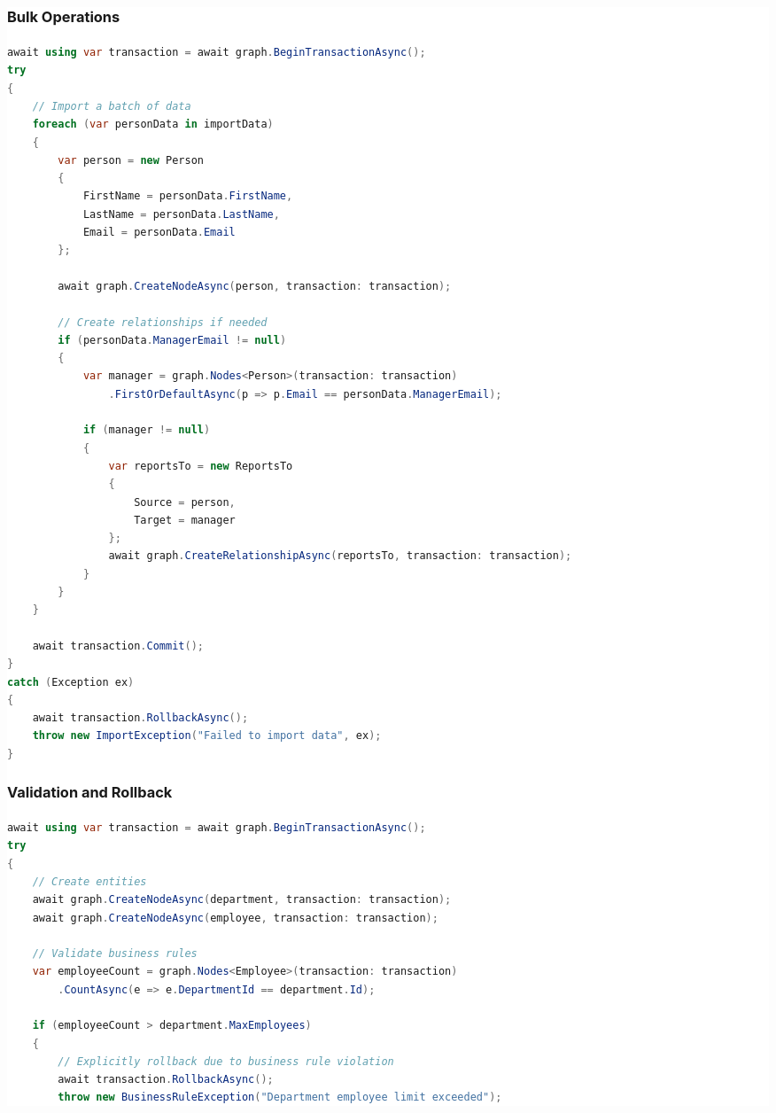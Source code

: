 ### Bulk Operations

```csharp
await using var transaction = await graph.BeginTransactionAsync();
try
{
    // Import a batch of data
    foreach (var personData in importData)
    {
        var person = new Person
        {
            FirstName = personData.FirstName,
            LastName = personData.LastName,
            Email = personData.Email
        };

        await graph.CreateNodeAsync(person, transaction: transaction);

        // Create relationships if needed
        if (personData.ManagerEmail != null)
        {
            var manager = graph.Nodes<Person>(transaction: transaction)
                .FirstOrDefaultAsync(p => p.Email == personData.ManagerEmail);

            if (manager != null)
            {
                var reportsTo = new ReportsTo
                {
                    Source = person,
                    Target = manager
                };
                await graph.CreateRelationshipAsync(reportsTo, transaction: transaction);
            }
        }
    }

    await transaction.Commit();
}
catch (Exception ex)
{
    await transaction.RollbackAsync();
    throw new ImportException("Failed to import data", ex);
}
```

### Validation and Rollback

```csharp
await using var transaction = await graph.BeginTransactionAsync();
try
{
    // Create entities
    await graph.CreateNodeAsync(department, transaction: transaction);
    await graph.CreateNodeAsync(employee, transaction: transaction);

    // Validate business rules
    var employeeCount = graph.Nodes<Employee>(transaction: transaction)
        .CountAsync(e => e.DepartmentId == department.Id);

    if (employeeCount > department.MaxEmployees)
    {
        // Explicitly rollback due to business rule violation
        await transaction.RollbackAsync();
        throw new BusinessRuleException("Department employee limit exceeded");
```